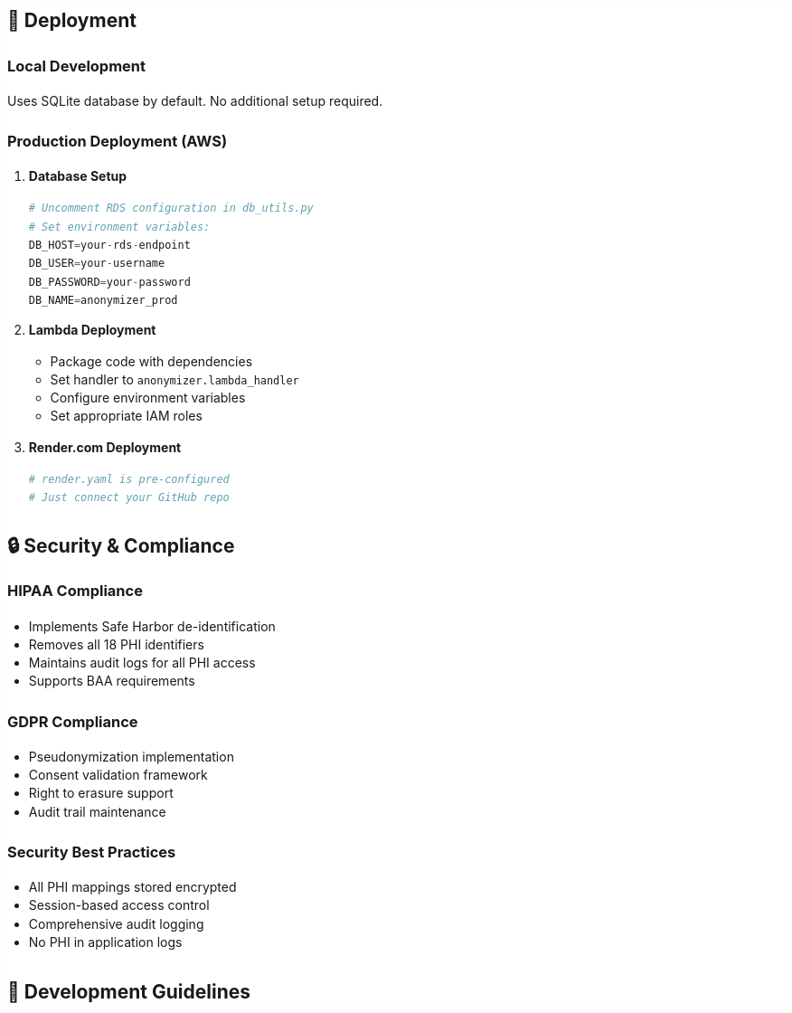 ## 🚢 Deployment

### Local Development

Uses SQLite database by default. No additional setup required.

### Production Deployment (AWS)

1. **Database Setup**
   ```python
   # Uncomment RDS configuration in db_utils.py
   # Set environment variables:
   DB_HOST=your-rds-endpoint
   DB_USER=your-username
   DB_PASSWORD=your-password
   DB_NAME=anonymizer_prod
   ```

2. **Lambda Deployment**
   - Package code with dependencies
   - Set handler to `anonymizer.lambda_handler`
   - Configure environment variables
   - Set appropriate IAM roles

3. **Render.com Deployment**
   ```yaml
   # render.yaml is pre-configured
   # Just connect your GitHub repo
   ```

## 🔒 Security & Compliance

### HIPAA Compliance
- Implements Safe Harbor de-identification
- Removes all 18 PHI identifiers
- Maintains audit logs for all PHI access
- Supports BAA requirements

### GDPR Compliance
- Pseudonymization implementation
- Consent validation framework
- Right to erasure support
- Audit trail maintenance

### Security Best Practices
- All PHI mappings stored encrypted
- Session-based access control
- Comprehensive audit logging
- No PHI in application logs

## 🤝 Development Guidelines
